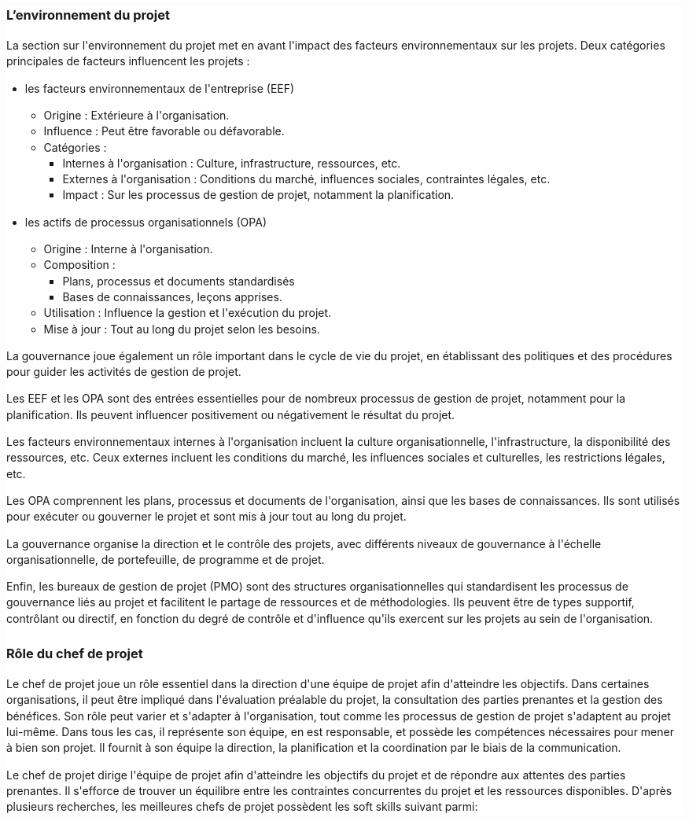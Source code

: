 ### L’environnement du projet

La section sur l'environnement du projet met en avant l'impact des facteurs environnementaux sur les projets. Deux catégories principales de facteurs influencent les projets : 

- les facteurs environnementaux de l'entreprise (EEF)
  - Origine : Extérieure à l'organisation.
  - Influence : Peut être favorable ou défavorable.
  - Catégories :
    - Internes à l'organisation : Culture, infrastructure, ressources, etc.
    - Externes à l'organisation : Conditions du marché, influences sociales, contraintes légales, etc.
    - Impact : Sur les processus de gestion de projet, notamment la planification.
  
- les actifs de processus organisationnels (OPA)
  - Origine : Interne à l'organisation.
  - Composition : 
    - Plans, processus et documents standardisés 
    - Bases de connaissances, leçons apprises.
  - Utilisation : Influence la gestion et l'exécution du projet.
  - Mise à jour : Tout au long du projet selon les besoins.

La gouvernance joue également un rôle important dans le cycle de vie du projet, en établissant des politiques et des procédures pour guider les activités de gestion de projet.

Les EEF et les OPA sont des entrées essentielles pour de nombreux processus de gestion de projet, notamment pour la planification. Ils peuvent influencer positivement ou négativement le résultat du projet.

Les facteurs environnementaux internes à l'organisation incluent la culture organisationnelle, l'infrastructure, la disponibilité des ressources, etc. Ceux externes incluent les conditions du marché, les influences sociales et culturelles, les restrictions légales, etc.

Les OPA comprennent les plans, processus et documents de l'organisation, ainsi que les bases de connaissances. Ils sont utilisés pour exécuter ou gouverner le projet et sont mis à jour tout au long du projet.

La gouvernance organise la direction et le contrôle des projets, avec différents niveaux de gouvernance à l'échelle organisationnelle, de portefeuille, de programme et de projet.

Enfin, les bureaux de gestion de projet (PMO) sont des structures organisationnelles qui standardisent les processus de gouvernance liés au projet et facilitent le partage de ressources et de méthodologies. Ils peuvent être de types supportif, contrôlant ou directif, en fonction du degré de contrôle et d'influence qu'ils exercent sur les projets au sein de l'organisation.


### Rôle du chef de projet

Le chef de projet joue un rôle essentiel dans la direction d'une équipe de projet afin d'atteindre les objectifs. Dans certaines organisations, il peut être impliqué dans l'évaluation préalable du projet, la consultation des parties prenantes et la gestion des bénéfices. Son rôle peut varier et s'adapter à l'organisation, tout comme les processus de gestion de projet s'adaptent au projet lui-même. Dans tous les cas, il représente son équipe, en est responsable, et possède les compétences nécessaires pour mener à bien son projet. Il fournit à son équipe la direction, la planification et la coordination par le biais de la communication.

Le chef de projet dirige l'équipe de projet afin d'atteindre les objectifs du projet et de répondre aux attentes des parties prenantes. Il s'efforce de trouver un équilibre entre les contraintes concurrentes du projet et les ressources disponibles.
D'après plusieurs recherches, les meilleures chefs de projet possèdent les soft skills suivant parmi: 
